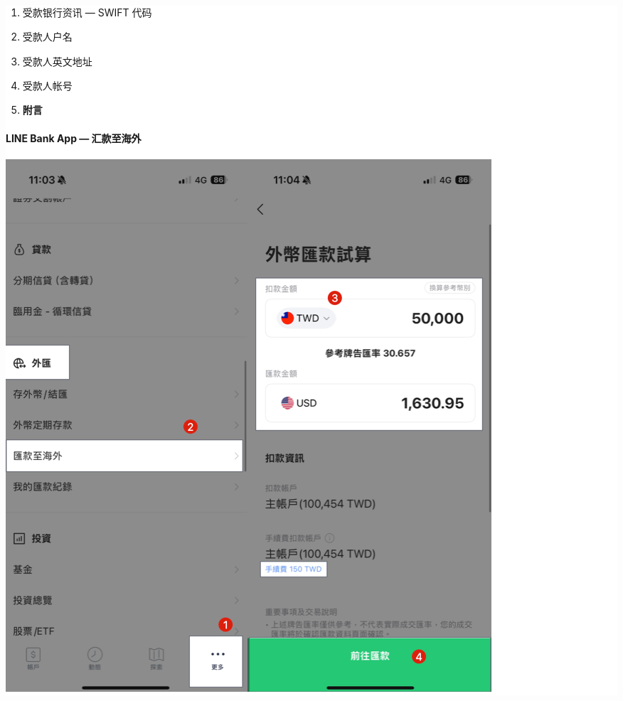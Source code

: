 

1. 受款银行资讯 — SWIFT 代码


2. 受款人户名


3. 受款人英文地址


4. 受款人帐号


5. **附言**



#### LINE Bank App — 汇款至海外



![](/assets/e4d139fe0685/1*8zCXdiJWyPNCFW_NuIKNhQ.png)
